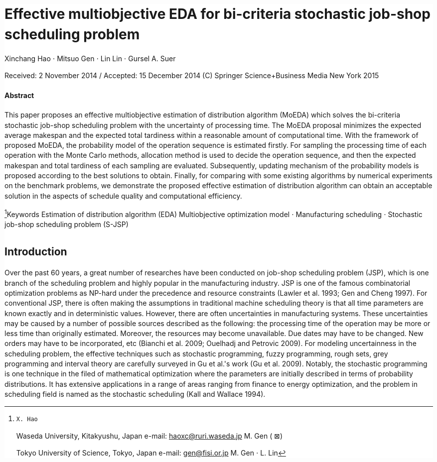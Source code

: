 # Effective multiobjective EDA for bi-criteria stochastic job-shop scheduling problem 

Xinchang Hao $\cdot$ Mitsuo Gen $\cdot$ Lin Lin $\cdot$ Gursel A. Suer

Received: 2 November 2014 / Accepted: 15 December 2014
(C) Springer Science+Business Media New York 2015


#### Abstract

This paper proposes an effective multiobjective estimation of distribution algorithm (MoEDA) which solves the bi-criteria stochastic job-shop scheduling problem with the uncertainty of processing time. The MoEDA proposal minimizes the expected average makespan and the expected total tardiness within a reasonable amount of computational time. With the framework of proposed MoEDA, the probability model of the operation sequence is estimated firstly. For sampling the processing time of each operation with the Monte Carlo methods, allocation method is used to decide the operation sequence, and then the expected makespan and total tardiness of each sampling are evaluated. Subsequently, updating mechanism of the probability models is proposed according to the best solutions to obtain. Finally, for comparing with some existing algorithms by numerical experiments on the benchmark problems, we demonstrate the proposed effective estimation of distribution algorithm can obtain an acceptable solution in the aspects of schedule quality and computational efficiency.


[^0]Keywords Estimation of distribution algorithm (EDA) Multiobjective optimization model $\cdot$ Manufacturing scheduling $\cdot$ Stochastic job-shop scheduling problem (S-JSP)

## Introduction

Over the past 60 years, a great number of researches have been conducted on job-shop scheduling problem (JSP), which is one branch of the scheduling problem and highly popular in the manufacturing industry. JSP is one of the famous combinatorial optimization problems as NP-hard under the precedence and resource constraints (Lawler et al. 1993; Gen and Cheng 1997). For conventional JSP, there is often making the assumptions in traditional machine scheduling theory is that all time parameters are known exactly and in deterministic values. However, there are often uncertainties in manufacturing systems. These uncertainties may be caused by a number of possible sources described as the following: the processing time of the operation may be more or less time than originally estimated. Moreover, the resources may become unavailable. Due dates may have to be changed. New orders may have to be incorporated, etc (Bianchi et al. 2009; Ouelhadj and Petrovic 2009). For modeling uncertainness in the scheduling problem, the effective techniques such as stochastic programming, fuzzy programming, rough sets, grey programming and interval theory are carefully surveyed in Gu et al.'s work (Gu et al. 2009). Notably, the stochastic programming is one technique in the filed of mathematical optimization where the parameters are initially described in terms of probability distributions. It has extensive applications in a range of areas ranging from finance to energy optimization, and the problem in scheduling field is named as the stochastic scheduling (Kall and Wallace 1994).


[^0]:    X. Hao

    Waseda University, Kitakyushu, Japan
    e-mail: haoxc@ruri.waseda.jp
    M. Gen ( $\boxtimes)$

    Tokyo University of Science, Tokyo, Japan
    e-mail: gen@fisi.or.jp
    M. Gen $\cdot$ L. Lin
